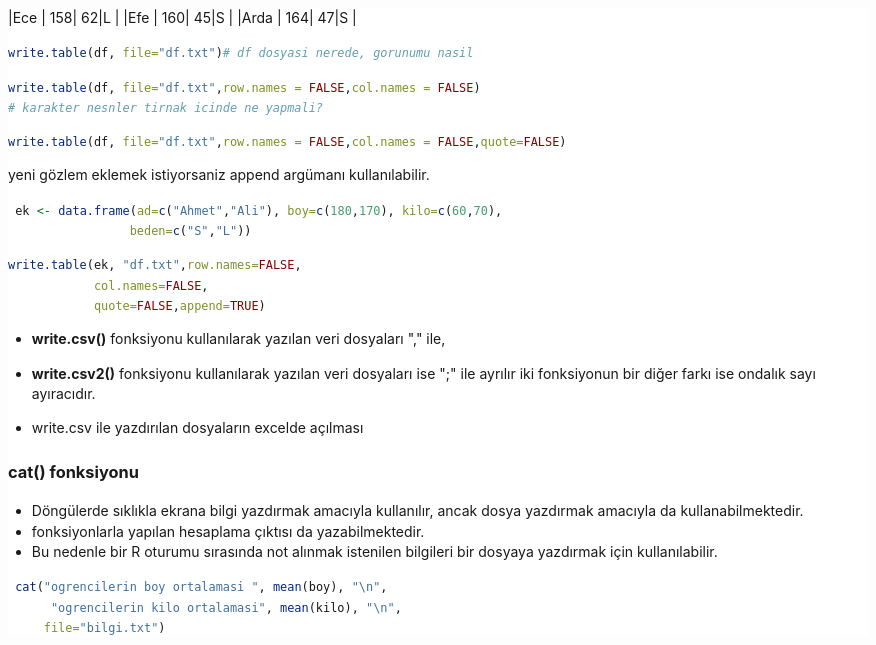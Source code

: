|Ece   | 158|   62|L     |
|Efe   | 160|   45|S     |
|Arda  | 164|   47|S     |

</div>



```r
write.table(df, file="df.txt")# df dosyasi nerede, gorunumu nasil
```


```r
write.table(df, file="df.txt",row.names = FALSE,col.names = FALSE)
# karakter nesnler tirnak icinde ne yapmali?
```


```r
write.table(df, file="df.txt",row.names = FALSE,col.names = FALSE,quote=FALSE)
```



yeni gözlem eklemek istiyorsaniz append argümanı kullanılabilir.


```r
 ek <- data.frame(ad=c("Ahmet","Ali"), boy=c(180,170), kilo=c(60,70), 
                 beden=c("S","L"))
```


```r
write.table(ek, "df.txt",row.names=FALSE,
            col.names=FALSE,
            quote=FALSE,append=TRUE)
```


- **write.csv()** fonksiyonu kullanılarak yazılan veri dosyaları "," ile,

- **write.csv2()** fonksiyonu kullanılarak yazılan veri dosyaları ise ";" ile ayrılır iki fonksiyonun bir diğer farkı ise ondalık sayı ayıracıdır.

- write.csv ile yazdırılan dosyaların excelde açılması


### **cat()** fonksiyonu

-   Döngülerde sıklıkla ekrana bilgi yazdırmak amacıyla kullanılır, ancak dosya yazdırmak amacıyla da kullanabilmektedir.
-   fonksiyonlarla yapılan hesaplama çıktısı da yazabilmektedir.
-   Bu nedenle bir R oturumu sırasında not alınmak istenilen bilgileri bir dosyaya yazdırmak için kullanılabilir.


```r
 cat("ogrencilerin boy ortalamasi ", mean(boy), "\n",
      "ogrencilerin kilo ortalamasi", mean(kilo), "\n",
     file="bilgi.txt")
```
